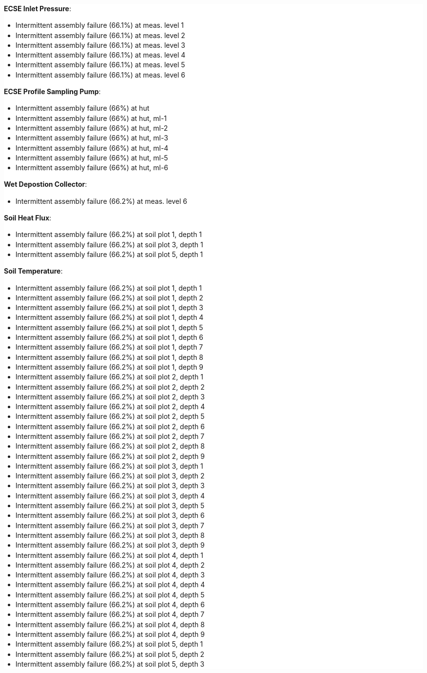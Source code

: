 **ECSE Inlet Pressure**:
 - Intermittent assembly failure (66.1%) at meas. level 1
 - Intermittent assembly failure (66.1%) at meas. level 2
 - Intermittent assembly failure (66.1%) at meas. level 3
 - Intermittent assembly failure (66.1%) at meas. level 4
 - Intermittent assembly failure (66.1%) at meas. level 5
 - Intermittent assembly failure (66.1%) at meas. level 6

**ECSE Profile Sampling Pump**:
 - Intermittent assembly failure (66%) at hut
 - Intermittent assembly failure (66%) at hut, ml-1
 - Intermittent assembly failure (66%) at hut, ml-2
 - Intermittent assembly failure (66%) at hut, ml-3
 - Intermittent assembly failure (66%) at hut, ml-4
 - Intermittent assembly failure (66%) at hut, ml-5
 - Intermittent assembly failure (66%) at hut, ml-6

**Wet Depostion Collector**:
 - Intermittent assembly failure (66.2%) at meas. level 6

**Soil Heat Flux**:
 - Intermittent assembly failure (66.2%) at soil plot 1, depth 1
 - Intermittent assembly failure (66.2%) at soil plot 3, depth 1
 - Intermittent assembly failure (66.2%) at soil plot 5, depth 1

**Soil Temperature**:
 - Intermittent assembly failure (66.2%) at soil plot 1, depth 1
 - Intermittent assembly failure (66.2%) at soil plot 1, depth 2
 - Intermittent assembly failure (66.2%) at soil plot 1, depth 3
 - Intermittent assembly failure (66.2%) at soil plot 1, depth 4
 - Intermittent assembly failure (66.2%) at soil plot 1, depth 5
 - Intermittent assembly failure (66.2%) at soil plot 1, depth 6
 - Intermittent assembly failure (66.2%) at soil plot 1, depth 7
 - Intermittent assembly failure (66.2%) at soil plot 1, depth 8
 - Intermittent assembly failure (66.2%) at soil plot 1, depth 9
 - Intermittent assembly failure (66.2%) at soil plot 2, depth 1
 - Intermittent assembly failure (66.2%) at soil plot 2, depth 2
 - Intermittent assembly failure (66.2%) at soil plot 2, depth 3
 - Intermittent assembly failure (66.2%) at soil plot 2, depth 4
 - Intermittent assembly failure (66.2%) at soil plot 2, depth 5
 - Intermittent assembly failure (66.2%) at soil plot 2, depth 6
 - Intermittent assembly failure (66.2%) at soil plot 2, depth 7
 - Intermittent assembly failure (66.2%) at soil plot 2, depth 8
 - Intermittent assembly failure (66.2%) at soil plot 2, depth 9
 - Intermittent assembly failure (66.2%) at soil plot 3, depth 1
 - Intermittent assembly failure (66.2%) at soil plot 3, depth 2
 - Intermittent assembly failure (66.2%) at soil plot 3, depth 3
 - Intermittent assembly failure (66.2%) at soil plot 3, depth 4
 - Intermittent assembly failure (66.2%) at soil plot 3, depth 5
 - Intermittent assembly failure (66.2%) at soil plot 3, depth 6
 - Intermittent assembly failure (66.2%) at soil plot 3, depth 7
 - Intermittent assembly failure (66.2%) at soil plot 3, depth 8
 - Intermittent assembly failure (66.2%) at soil plot 3, depth 9
 - Intermittent assembly failure (66.2%) at soil plot 4, depth 1
 - Intermittent assembly failure (66.2%) at soil plot 4, depth 2
 - Intermittent assembly failure (66.2%) at soil plot 4, depth 3
 - Intermittent assembly failure (66.2%) at soil plot 4, depth 4
 - Intermittent assembly failure (66.2%) at soil plot 4, depth 5
 - Intermittent assembly failure (66.2%) at soil plot 4, depth 6
 - Intermittent assembly failure (66.2%) at soil plot 4, depth 7
 - Intermittent assembly failure (66.2%) at soil plot 4, depth 8
 - Intermittent assembly failure (66.2%) at soil plot 4, depth 9
 - Intermittent assembly failure (66.2%) at soil plot 5, depth 1
 - Intermittent assembly failure (66.2%) at soil plot 5, depth 2
 - Intermittent assembly failure (66.2%) at soil plot 5, depth 3